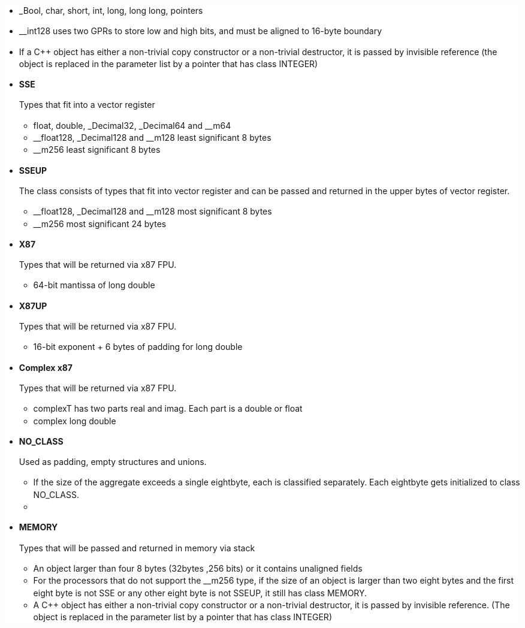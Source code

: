   - _Bool, char, short, int, long, long long, pointers
  - \_\_int128 uses two GPRs to store low and high bits, and must be aligned to 16-byte boundary
  - If  a  C++  object  has  either  a  non-trivial  copy  constructor  or  a  non-trivial destructor, it is passed by invisible reference (the object is replaced in the parameter list by a pointer that has class INTEGER)

- **SSE**

  Types that fit into a vector register

  - float, double, _Decimal32, _Decimal64 and __m64
  - \_\_float128, _Decimal128 and \_\_m128 least significant 8 bytes
  - \_\_m256 least significant 8 bytes 

- **SSEUP**

  The class consists of types that fit into vector register and can be passed and returned in the upper bytes of vector register.

  - \_\_float128, _Decimal128 and \_\_m128 most significant 8 bytes
  - \_\_m256 most significant 24 bytes 

- **X87**

  Types that will be returned via x87 FPU.

  - 64-bit mantissa of long double

- **X87UP**

  Types that will be returned via x87 FPU.

  - 16-bit exponent + 6 bytes of padding for long double

- **Complex x87**

  Types that will be returned via x87 FPU.

  - complexT has two parts real and imag. Each part is a double or float
  - complex long double


- **NO_CLASS**

  Used as padding, empty structures and unions.

  - If the size of the aggregate exceeds a single eightbyte,  each is classified separately. Each eightbyte gets initialized to class NO_CLASS.
  - 

- **MEMORY**

  Types that will be passed and returned in memory via stack
  
  - An object larger than four 8 bytes (32bytes ,256 bits) or it contains unaligned fields
  - For the processors that do not support the \_\_m256 type, if the size of an object is larger than two eight bytes and the first eight byte is not SSE or any other eight byte is not SSEUP, it still has class MEMORY.
  - A C++ object has either a non-trivial copy constructor or a non-trivial destructor, it is passed by invisible reference. (The object is replaced in the parameter list by a pointer that has class INTEGER)
